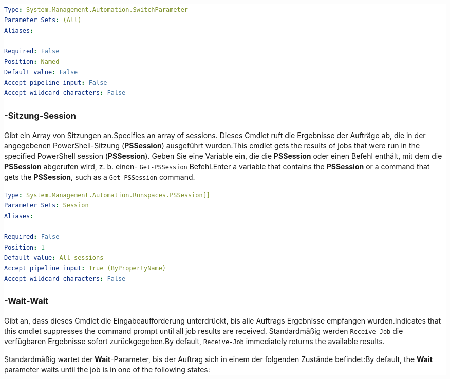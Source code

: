 ```yaml
Type: System.Management.Automation.SwitchParameter
Parameter Sets: (All)
Aliases:

Required: False
Position: Named
Default value: False
Accept pipeline input: False
Accept wildcard characters: False
```

### <span data-ttu-id="af5d8-205">-Sitzung</span><span class="sxs-lookup"><span data-stu-id="af5d8-205">-Session</span></span>

<span data-ttu-id="af5d8-206">Gibt ein Array von Sitzungen an.</span><span class="sxs-lookup"><span data-stu-id="af5d8-206">Specifies an array of sessions.</span></span>
<span data-ttu-id="af5d8-207">Dieses Cmdlet ruft die Ergebnisse der Aufträge ab, die in der angegebenen PowerShell-Sitzung (**PSSession**) ausgeführt wurden.</span><span class="sxs-lookup"><span data-stu-id="af5d8-207">This cmdlet gets the results of jobs that were run in the specified PowerShell session (**PSSession**).</span></span>
<span data-ttu-id="af5d8-208">Geben Sie eine Variable ein, die die **PSSession** oder einen Befehl enthält, mit dem die **PSSession** abgerufen wird, z. b. einen- `Get-PSSession` Befehl.</span><span class="sxs-lookup"><span data-stu-id="af5d8-208">Enter a variable that contains the **PSSession** or a command that gets the **PSSession**, such as a `Get-PSSession` command.</span></span>

```yaml
Type: System.Management.Automation.Runspaces.PSSession[]
Parameter Sets: Session
Aliases:

Required: False
Position: 1
Default value: All sessions
Accept pipeline input: True (ByPropertyName)
Accept wildcard characters: False
```

### <span data-ttu-id="af5d8-209">-Wait</span><span class="sxs-lookup"><span data-stu-id="af5d8-209">-Wait</span></span>

<span data-ttu-id="af5d8-210">Gibt an, dass dieses Cmdlet die Eingabeaufforderung unterdrückt, bis alle Auftrags Ergebnisse empfangen wurden.</span><span class="sxs-lookup"><span data-stu-id="af5d8-210">Indicates that this cmdlet suppresses the command prompt until all job results are received.</span></span>
<span data-ttu-id="af5d8-211">Standardmäßig werden `Receive-Job` die verfügbaren Ergebnisse sofort zurückgegeben.</span><span class="sxs-lookup"><span data-stu-id="af5d8-211">By default, `Receive-Job` immediately returns the available results.</span></span>

<span data-ttu-id="af5d8-212">Standardmäßig wartet der **Wait**-Parameter, bis der Auftrag sich in einem der folgenden Zustände befindet:</span><span class="sxs-lookup"><span data-stu-id="af5d8-212">By default, the **Wait** parameter waits until the job is in one of the following states:</span></span>
